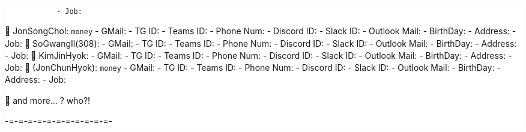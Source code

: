				- Job:
🔹 JonSongChol:  `money`
				- GMail:
				- TG ID:
				- Teams ID:
				- Phone Num:
				- Discord ID:
				- Slack ID:
				- Outlook Mail:
				- BirthDay:
				- Address:
				- Job:
🔹 SoGwangIl(308): 
				- GMail:
				- TG ID:
				- Teams ID:
				- Phone Num:
				- Discord ID:
				- Slack ID:
				- Outlook Mail:
				- BirthDay:
				- Address:
				- Job:
🔹 KimJinHyok:
				- GMail:
				- TG ID:
				- Teams ID:
				- Phone Num:
				- Discord ID:
				- Slack ID:
				- Outlook Mail:
				- BirthDay:
				- Address:
				- Job:
🔹 (JonChunHyok):  `money`
				- GMail:
				- TG ID:
				- Teams ID:
				- Phone Num:
				- Discord ID:
				- Slack ID:
				- Outlook Mail:
				- BirthDay:
				- Address:
				- Job:

🔹 and more... ? who?!

-=-=-=-=-=-=-=-=-=-=-=-




